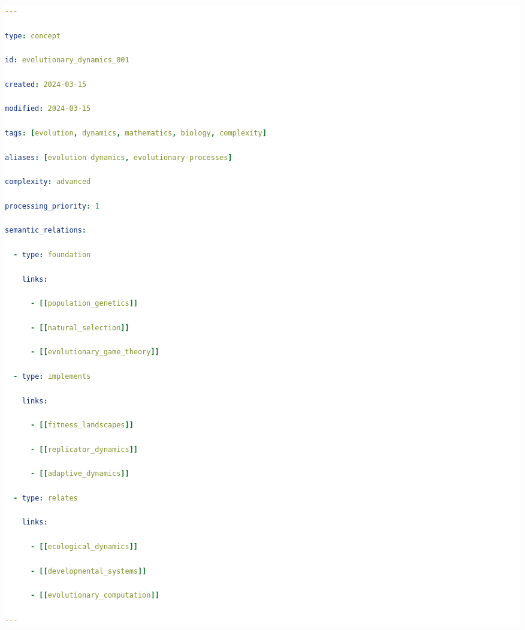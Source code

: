 ```yaml
---

type: concept

id: evolutionary_dynamics_001

created: 2024-03-15

modified: 2024-03-15

tags: [evolution, dynamics, mathematics, biology, complexity]

aliases: [evolution-dynamics, evolutionary-processes]

complexity: advanced

processing_priority: 1

semantic_relations:

  - type: foundation

    links:

      - [[population_genetics]]

      - [[natural_selection]]

      - [[evolutionary_game_theory]]

  - type: implements

    links:

      - [[fitness_landscapes]]

      - [[replicator_dynamics]]

      - [[adaptive_dynamics]]

  - type: relates

    links:

      - [[ecological_dynamics]]

      - [[developmental_systems]]

      - [[evolutionary_computation]]

---
```
